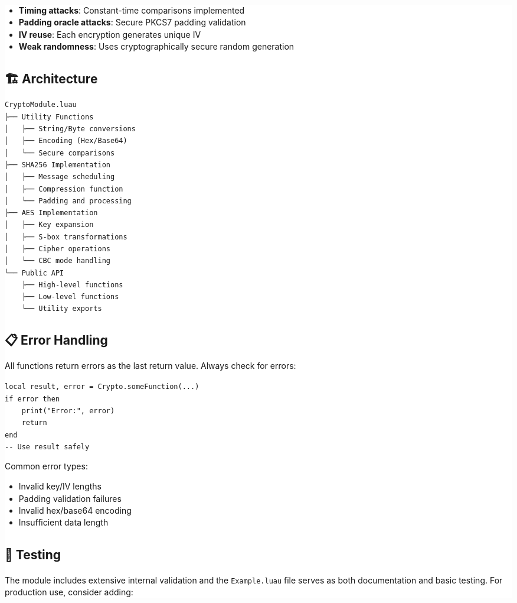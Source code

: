 - **Timing attacks**: Constant-time comparisons implemented
- **Padding oracle attacks**: Secure PKCS7 padding validation
- **IV reuse**: Each encryption generates unique IV
- **Weak randomness**: Uses cryptographically secure random generation

## 🏗️ Architecture

```
CryptoModule.luau
├── Utility Functions
│   ├── String/Byte conversions
│   ├── Encoding (Hex/Base64)
│   └── Secure comparisons
├── SHA256 Implementation
│   ├── Message scheduling
│   ├── Compression function
│   └── Padding and processing
├── AES Implementation
│   ├── Key expansion
│   ├── S-box transformations
│   ├── Cipher operations
│   └── CBC mode handling
└── Public API
    ├── High-level functions
    ├── Low-level functions
    └── Utility exports
```

## 📋 Error Handling

All functions return errors as the last return value. Always check for errors:

```luau
local result, error = Crypto.someFunction(...)
if error then
    print("Error:", error)
    return
end
-- Use result safely
```

Common error types:

- Invalid key/IV lengths
- Padding validation failures
- Invalid hex/base64 encoding
- Insufficient data length

## 🧪 Testing

The module includes extensive internal validation and the `Example.luau` file serves as both documentation and basic testing. For production use, consider adding:
